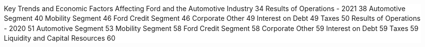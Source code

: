 <td>Key Trends and Economic Factors Affecting Ford and the Automotive Industry</td>
<td>34</td>
</tr>
<tr>
<td>Results of Operations - 2021</td>
<td>38</td>
</tr>
<tr>
<td>Automotive Segment</td>
<td>40</td>
</tr>
<tr>
<td>Mobility Segment</td>
<td>46</td>
</tr>
<tr>
<td>Ford Credit Segment</td>
<td>46</td>
</tr>
<tr>
<td>Corporate Other</td>
<td>49</td>
</tr>
<tr>
<td>Interest on Debt</td>
<td>49</td>
</tr>
<tr>
<td>Taxes</td>
<td>50</td>
</tr>
<tr>
<td>Results of Operations - 2020</td>
<td>51</td>
</tr>
<tr>
<td>Automotive Segment</td>
<td>53</td>
</tr>
<tr>
<td>Mobility Segment</td>
<td>58</td>
</tr>
<tr>
<td>Ford Credit Segment</td>
<td>58</td>
</tr>
<tr>
<td>Corporate Other</td>
<td>59</td>
</tr>
<tr>
<td>Interest on Debt</td>
<td>59</td>
</tr>
<tr>
<td>Taxes</td>
<td>59</td>
</tr>
<tr>
<td>Liquidity and Capital Resources</td>
<td>60</td>
</tr>
<tr>